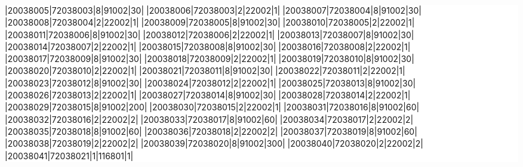 |20038005|72038003|8|91002|30|
|20038006|72038003|2|22002|1|
|20038007|72038004|8|91002|30|
|20038008|72038004|2|22002|1|
|20038009|72038005|8|91002|30|
|20038010|72038005|2|22002|1|
|20038011|72038006|8|91002|30|
|20038012|72038006|2|22002|1|
|20038013|72038007|8|91002|30|
|20038014|72038007|2|22002|1|
|20038015|72038008|8|91002|30|
|20038016|72038008|2|22002|1|
|20038017|72038009|8|91002|30|
|20038018|72038009|2|22002|1|
|20038019|72038010|8|91002|30|
|20038020|72038010|2|22002|1|
|20038021|72038011|8|91002|30|
|20038022|72038011|2|22002|1|
|20038023|72038012|8|91002|30|
|20038024|72038012|2|22002|1|
|20038025|72038013|8|91002|30|
|20038026|72038013|2|22002|1|
|20038027|72038014|8|91002|30|
|20038028|72038014|2|22002|1|
|20038029|72038015|8|91002|200|
|20038030|72038015|2|22002|1|
|20038031|72038016|8|91002|60|
|20038032|72038016|2|22002|2|
|20038033|72038017|8|91002|60|
|20038034|72038017|2|22002|2|
|20038035|72038018|8|91002|60|
|20038036|72038018|2|22002|2|
|20038037|72038019|8|91002|60|
|20038038|72038019|2|22002|2|
|20038039|72038020|8|91002|300|
|20038040|72038020|2|22002|2|
|20038041|72038021|1|116801|1|